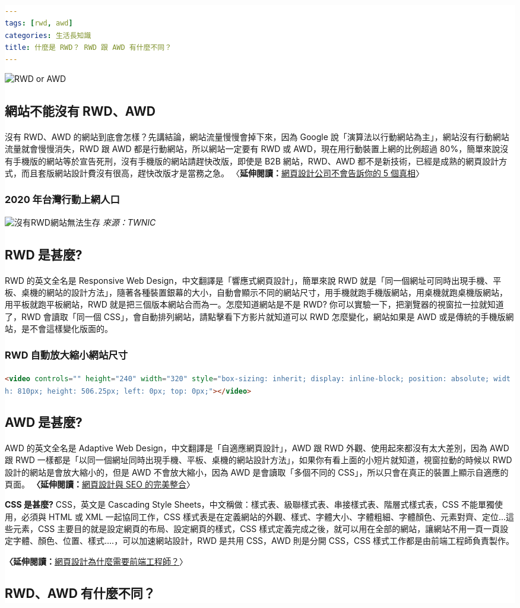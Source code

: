 ```yaml
---
tags: [rwd, awd]
categories: 生活長知識
title: 什麼是 RWD？ RWD 跟 AWD 有什麼不同？
---
```


![RWD or AWD](https://www.da-vinci.com.tw/uploads/images/cache/a8c2eb45f4d5776ca28ca0f831041c29-1000x500c00-1-1.png)

## 網站不能沒有 RWD、AWD

沒有 RWD、AWD 的網站到底會怎樣？先講結論，網站流量慢慢會掉下來，因為 Google 說「演算法以行動網站為主」，網站沒有行動網站流量就會慢慢消失，RWD 跟 AWD 都是行動網站，所以網站一定要有 RWD 或 AWD，現在用行動裝置上網的比例超過 80%，簡單來說沒有手機版的網站等於宣告死刑，沒有手機版的網站請趕快改版，即使是 B2B 網站，RWD、AWD 都不是新技術，已經是成熟的網頁設計方式，而且套版網站設計費沒有很高，趕快改版才是當務之急。
〈**延伸閱讀：**[網頁設計公司不會告訴你的 5 個真相](https://www.da-vinci.com.tw/tw/blog/webdesign-5fact)〉




### 2020 年台灣行動上網人口

![沒有RWD網站無法生存](https://www.da-vinci.com.tw/uploads/editor/files/mobile-network-use.png)
_來源：TWNIC_

## RWD 是甚麼?

RWD 的英文全名是 Responsive Web Design，中文翻譯是「響應式網頁設計」，簡單來說 RWD 就是「同一個網址可同時出現手機、平板、桌機的網站的設計方法」，隨著各種裝置銀幕的大小，自動會顯示不同的網站尺寸，用手機就跑手機版網站，用桌機就跑桌機版網站，用平板就跑平板網站，RWD 就是把三個版本網站合而為一。怎麼知道網站是不是 RWD? 你可以實驗一下，把瀏覽器的視窗拉一拉就知道了，RWD 會讀取「同一個 CSS」，會自動排列網站，請點擊看下方影片就知道可以 RWD 怎麼變化，網站如果是 AWD 或是傳統的手機版網站，是不會這樣變化版面的。

### RWD 自動放大縮小網站尺寸

```html
<video controls="" height="240" width="320" style="box-sizing: inherit; display: inline-block; position: absolute; width: 810px; height: 506.25px; left: 0px; top: 0px;"></video>
```

## AWD 是甚麼?

AWD 的英文全名是 Adaptive Web Design，中文翻譯是「自適應網頁設計」，AWD 跟 RWD 外觀、使用起來都沒有太大差別，因為 AWD 跟 RWD 一樣都是「以同一個網址同時出現手機、平板、桌機的網站設計方法」，如果你有看上面的小短片就知道，視窗拉動的時候以 RWD 設計的網站是會放大縮小的，但是 AWD 不會放大縮小，因為 AWD 是會讀取「多個不同的 CSS」，所以只會在真正的裝置上顯示自適應的頁面。
**〈延伸閱讀：**[網頁設計與 SEO 的完美整合](https://www.da-vinci.com.tw/tw/blog/seo-webdesign)〉

**CSS 是甚麼?**
CSS，英文是 Cascading Style Sheets，中文稱做：樣式表、級聯樣式表、串接樣式表、階層式樣式表，CSS 不能單獨使用，必須與 HTML 或 XML 一起協同工作，CSS 樣式表是在定義網站的外觀、樣式、字體大小、字體粗細、字體顏色、元素對齊、定位...這些元素，CSS 主要目的就是設定網頁的布局、設定網頁的樣式，CSS 樣式定義完成之後，就可以用在全部的網站，讓網站不用一頁一頁設定字體、顏色、位置、樣式....，可以加速網站設計，RWD 是共用 CSS，AWD 則是分開 CSS，CSS 樣式工作都是由前端工程師負責製作。

**〈延伸閱讀：**[網頁設計為什麼需要前端工程師？](https://www.da-vinci.com.tw/tw/blog/front-end-webdesign)〉

## RWD、AWD 有什麼不同？
